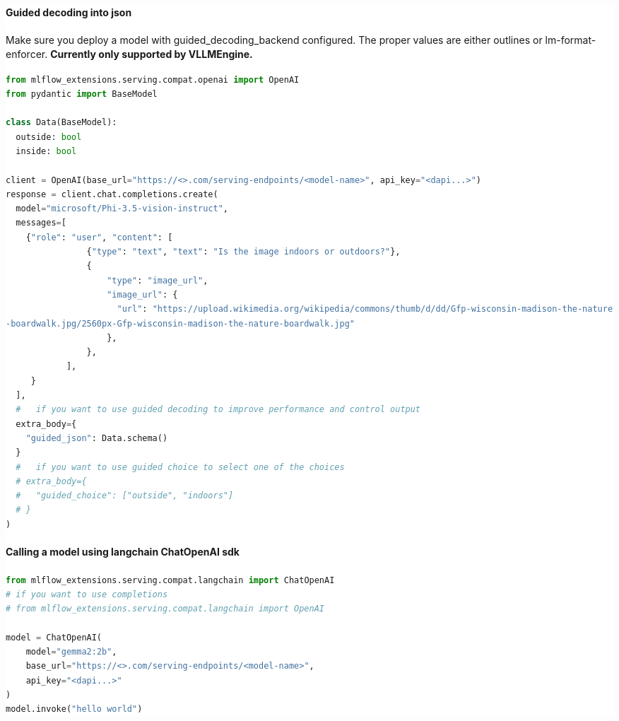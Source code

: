 ```python
```

#### Guided decoding into json

Make sure you deploy a model with guided_decoding_backend configured. 
The proper values are either outlines or lm-format-enforcer. **Currently only supported by VLLMEngine.**

```python
from mlflow_extensions.serving.compat.openai import OpenAI
from pydantic import BaseModel

class Data(BaseModel):
  outside: bool
  inside: bool

client = OpenAI(base_url="https://<>.com/serving-endpoints/<model-name>", api_key="<dapi...>")
response = client.chat.completions.create(
  model="microsoft/Phi-3.5-vision-instruct",
  messages=[
    {"role": "user", "content": [
                {"type": "text", "text": "Is the image indoors or outdoors?"},
                {
                    "type": "image_url",
                    "image_url": {
                      "url": "https://upload.wikimedia.org/wikipedia/commons/thumb/d/dd/Gfp-wisconsin-madison-the-nature-boardwalk.jpg/2560px-Gfp-wisconsin-madison-the-nature-boardwalk.jpg"
                    },
                },
            ],
     }
  ],
  #   if you want to use guided decoding to improve performance and control output
  extra_body={
    "guided_json": Data.schema()
  }
  #   if you want to use guided choice to select one of the choices
  # extra_body={
  #   "guided_choice": ["outside", "indoors"]
  # }
)
```

#### Calling a model using langchain ChatOpenAI sdk

```python
from mlflow_extensions.serving.compat.langchain import ChatOpenAI
# if you want to use completions
# from mlflow_extensions.serving.compat.langchain import OpenAI

model = ChatOpenAI(
    model="gemma2:2b",
    base_url="https://<>.com/serving-endpoints/<model-name>", 
    api_key="<dapi...>"
)
model.invoke("hello world")
```
